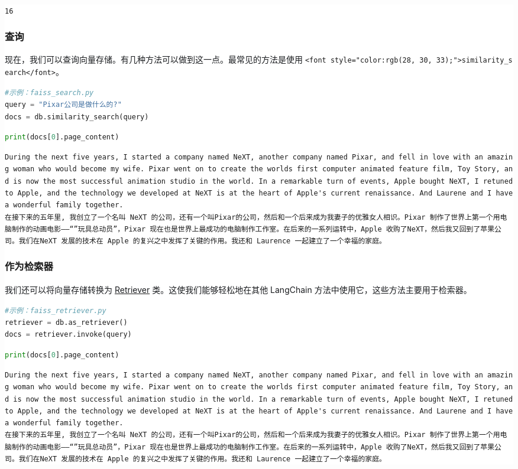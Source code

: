 ```plain
16
```

### 查询
<font style="color:rgb(28, 30, 33);">现在，我们可以查询向量存储。有几种方法可以做到这一点。最常见的方法是使用</font><font style="color:rgb(28, 30, 33);"> </font>`<font style="color:rgb(28, 30, 33);">similarity_search</font>`<font style="color:rgb(28, 30, 33);">。</font>

```python
#示例：faiss_search.py
query = "Pixar公司是做什么的?"
docs = db.similarity_search(query)
```

```python
print(docs[0].page_content)
```

```plain
During the next five years, I started a company named NeXT, another company named Pixar, and fell in love with an amazing woman who would become my wife. Pixar went on to create the worlds first computer animated feature film, Toy Story, and is now the most successful animation studio in the world. In a remarkable turn of events, Apple bought NeXT, I retuned to Apple, and the technology we developed at NeXT is at the heart of Apple's current renaissance. And Laurene and I have a wonderful family together.
在接下来的五年里, 我创立了一个名叫 NeXT 的公司，还有一个叫Pixar的公司，然后和一个后来成为我妻子的优雅女人相识。Pixar 制作了世界上第一个用电脑制作的动画电影——“”玩具总动员”，Pixar 现在也是世界上最成功的电脑制作工作室。在后来的一系列运转中，Apple 收购了NeXT，然后我又回到了苹果公司。我们在NeXT 发展的技术在 Apple 的复兴之中发挥了关键的作用。我还和 Laurence 一起建立了一个幸福的家庭。
```

### 作为检索器
<font style="color:rgb(28, 30, 33);">我们还可以将向量存储转换为</font><font style="color:rgb(28, 30, 33);"> </font>[<font style="color:rgb(28, 30, 33);">Retriever</font>](http://www.aidoczh.com/langchain/v0.2/docs/how_to/#retrievers)<font style="color:rgb(28, 30, 33);"> </font><font style="color:rgb(28, 30, 33);">类。这使我们能够轻松地在其他 LangChain 方法中使用它，这些方法主要用于检索器。</font>

```python
#示例：faiss_retriever.py
retriever = db.as_retriever()
docs = retriever.invoke(query)
```

```python
print(docs[0].page_content)
```

```plain
During the next five years, I started a company named NeXT, another company named Pixar, and fell in love with an amazing woman who would become my wife. Pixar went on to create the worlds first computer animated feature film, Toy Story, and is now the most successful animation studio in the world. In a remarkable turn of events, Apple bought NeXT, I retuned to Apple, and the technology we developed at NeXT is at the heart of Apple's current renaissance. And Laurene and I have a wonderful family together.
在接下来的五年里, 我创立了一个名叫 NeXT 的公司，还有一个叫Pixar的公司，然后和一个后来成为我妻子的优雅女人相识。Pixar 制作了世界上第一个用电脑制作的动画电影——“”玩具总动员”，Pixar 现在也是世界上最成功的电脑制作工作室。在后来的一系列运转中，Apple 收购了NeXT，然后我又回到了苹果公司。我们在NeXT 发展的技术在 Apple 的复兴之中发挥了关键的作用。我还和 Laurence 一起建立了一个幸福的家庭。
```
